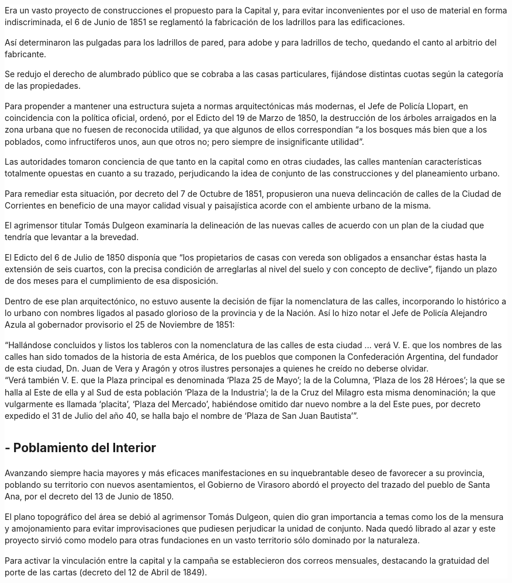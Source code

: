 Era un vasto proyecto de construcciones el propuesto para la Capital y, para evitar inconvenientes por el uso de material en forma indiscriminada, el 6 de Junio de 1851 se reglamentó la fabricación de los ladrillos para las edificaciones.

Así determinaron las pulgadas para los ladrillos de pared, para adobe y para ladrillos de techo, quedando el canto al arbitrio del fabricante.

Se redujo el derecho de alumbrado público que se cobraba a las casas particulares, fijándose distintas cuotas según la categoría de las propiedades.

Para propender a mantener una estructura sujeta a normas arquitectónicas más modernas, el Jefe de Policía Llopart, en coincidencia con la política oficial, ordenó, por el Edicto del 19 de Marzo de 1850, la destrucción de los árboles arraigados en la zona urbana que no fuesen de reconocida utilidad, ya que algunos de ellos correspondían “a los bosques más bien que a los poblados, como infructíferos unos, aun que otros no; pero siempre de insignificante utilidad”.

Las autoridades tomaron conciencia de que tanto en la capital como en otras ciudades, las calles mantenían características totalmente opuestas en cuanto a su trazado, perjudicando la idea de conjunto de las construcciones y del planeamiento urbano.

Para remediar esta situación, por decreto del 7 de Octubre de 1851, propusieron una nueva delincación de calles de la Ciudad de Corrientes en beneficio de una mayor calidad visual y paisajística acorde con el ambiente urbano de la misma.

El agrimensor titular Tomás Dulgeon examinaría la delineación de las nuevas calles de acuerdo con un plan de la ciudad que tendría que levantar a la brevedad.

El Edicto del 6 de Julio de 1850 disponía que “los propietarios de casas con vereda son obligados a ensanchar éstas hasta la extensión de seis cuartos, con la precisa condición de arreglarlas al nivel del suelo y con concepto de declive”, fijando un plazo de dos meses para el cumplimiento de esa disposición.

Dentro de ese plan arquitectónico, no estuvo ausente la decisión de fijar la nomenclatura de las calles, incorporando lo histórico a lo urbano con nombres ligados al pasado glorioso de la provincia y de la Nación. Así lo hizo notar el Jefe de Policía Alejandro Azula al gobernador provisorio el 25 de Noviembre de 1851:

“Hallándose concluidos y listos los tableros con la nomenclatura de las calles de esta ciudad ... verá V. E. que los nombres de las calles han sido tomados de la historia de esta América, de los pueblos que componen la Confederación Argentina, del fundador de esta ciudad, Dn. Juan de Vera y Aragón y otros ilustres personajes a quienes he creído no deberse olvidar.  
“Verá también V. E. que la Plaza principal es denominada ‘Plaza 25 de Mayo’; la de la Columna, ‘Plaza de los 28 Héroes’; la que se halla al Este de ella y al Sud de esta población ‘Plaza de la Industria’; la de la Cruz del Milagro esta misma denominación; la que vulgarmente es llamada ‘placita’, ‘Plaza del Mercado’, habiéndose omitido dar nuevo nombre a la del Este pues, por decreto expedido el 31 de Julio del año 40, se halla bajo el nombre de ‘Plaza de San Juan Bautista’”.

## **\- Poblamiento del Interior**

Avanzando siempre hacia mayores y más eficaces manifestaciones en su inquebrantable deseo de favorecer a su provincia, poblando su territorio con nuevos asentamientos, el Gobierno de Virasoro abordó el proyecto del trazado del pueblo de Santa Ana, por el decreto del 13 de Junio de 1850.

El plano topográfico del área se debió al agrimensor Tomás Dulgeon, quien dio gran importancia a temas como los de la mensura y amojonamiento para evitar improvisaciones que pudiesen perjudicar la unidad de conjunto. Nada quedó librado al azar y este proyecto sirvió como modelo para otras fundaciones en un vasto territorio sólo dominado por la naturaleza.

Para activar la vinculación entre la capital y la campaña se establecieron dos correos mensuales, destacando la gratuidad del porte de las cartas (decreto del 12 de Abril de 1849).